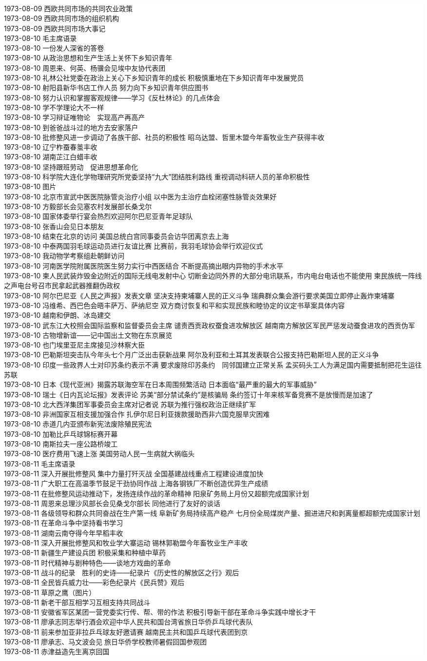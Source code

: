 1973-08-09 西欧共同市场的共同农业政策  
1973-08-09 西欧共同市场的组织机构  
1973-08-09 西欧共同市场大事记  
1973-08-10 毛主席语录  
1973-08-10 一份发人深省的答卷  
1973-08-10 从政治思想和生产生活上关怀下乡知识青年  
1973-08-10 周恩来、何英、杨骥会见埃中友协代表团  
1973-08-10 礼林公社党委在政治上关心下乡知识青年的成长  积极慎重地在下乡知识青年中发展党员  
1973-08-10 射阳县新华书店工作人员  努力向下乡知识青年供应图书  
1973-08-10 努力认识和掌握客观规律——学习《反杜林论》的几点体会  
1973-08-10 学不学理论大不一样  
1973-08-10 学习辩证唯物论　实现高产再高产  
1973-08-10 到爸爸战斗过的地方去安家落户  
1973-08-10 批修整风进一步调动了各族干部、社员的积极性  昭乌达盟、哲里木盟今年畜牧业生产获得丰收  
1973-08-10 辽宁柞蚕春茧丰收  
1973-08-10 湖南芷江白蜡丰收  
1973-08-10 坚持跟班劳动　促进思想革命化  
1973-08-10 科学院大连化学物理研究所党委坚持“九大”团结胜利路线  重视调动科研人员的革命积极性  
1973-08-10 图片  
1973-08-10 北京市宣武中医医院脉管炎治疗小组  以中医为主治疗血栓闭塞性脉管炎效果好  
1973-08-10 方毅部长会见塞农村发展部长桑戈尔  
1973-08-10 国家体委举行宴会热烈欢迎阿尔巴尼亚青年足球队  
1973-08-10 张香山会见日本朋友  
1973-08-10 结束在北京的访问  美国总统白宫同事委员会访华团离京去上海  
1973-08-10 中泰两国羽毛球运动员进行友谊比赛  比赛前，我羽毛球协会举行欢迎仪式  
1973-08-10 我动物学考察组赴朝鲜访问  
1973-08-10 河南医学院附属医院医生努力实行中西医结合  不断提高摘出眼内异物的手术水平  
1973-08-10 柬人民武装炸毁金边附近的国际无线电发射中心  切断金边同外界的大部分电讯联系，市内电台电话也不能使用  柬民族统一阵线之声电台号召市民拿起武器推翻伪政权  
1973-08-10 阿尔巴尼亚《人民之声报》发表文章  坚决支持柬埔寨人民的正义斗争  瑞典群众集会游行要求美国立即停止轰炸柬埔寨  
1973-08-10 冯维希、西巴色会晤丰萨万、萨纳尼空  双方商讨恢复和平和实现民族和睦协定的议定书草案具体内容  
1973-08-10 越南和伊朗、冰岛建交  
1973-08-10 武东江大校照会国际监察和监督委员会主席  谴责西贡政权蚕食进攻解放区  越南南方解放区军民严惩发动蚕食进攻的西贡伪军  
1973-08-10 古物增新谊——记中国出土文物在东京展览  
1973-08-10 也门埃里亚尼主席接见沙林察大臣  
1973-08-10 巴勒斯坦突击队今年头七个月广泛出击获新战果  阿尔及利亚和土耳其发表联合公报支持巴勒斯坦人民的正义斗争  
1973-08-10 印度一些政界人士对印苏条约表示不满  要求废除印苏条约　同邻国建立正常关系  孟买码头工人为满足国内需要抵制把花生运往苏联  
1973-08-10 日本《现代亚洲》揭露苏联海空军在日本周围频繁活动  日本面临“最严重的最大的军事威胁”  
1973-08-10 瑞士《日内瓦论坛报》发表评论  苏美“部分禁试条约”是核骗局  条约签订十年来核军备竞赛不是放慢而是加速了  
1973-08-10 北大西洋集团军事委员会主席对记者说  苏联为推行强权政治正继续扩军  
1973-08-10 非洲国家互相支援加强合作  扎伊尔尼日利亚拨款援助西非六国克服旱灾困难  
1973-08-10 赤道几内亚颁布新宪法废除殖民宪法  
1973-08-10 加勒比乒乓球锦标赛开幕  
1973-08-10 南斯拉夫一座公路桥竣工  
1973-08-10 医疗费用飞速上涨  美国劳动人民一生病就大祸临头  
1973-08-11 毛主席语录  
1973-08-11 深入开展批修整风  集中力量打歼灭战  全国基建战线重点工程建设进度加快  
1973-08-11 广大职工在高温季节鼓足干劲协同作战  上海各钢铁厂不断创造优异生产成绩  
1973-08-11 在批修整风运动推动下，发扬连续作战的革命精神  阳泉矿务局上月份又超额完成国家计划  
1973-08-11 周恩来总理沙风部长会见桑戈尔部长  同他进行了友好的谈话  
1973-08-11 各级领导和群众共同奋战在生产第一线  阜新矿务局持续高产稳产  七月份全局煤炭产量、掘进进尺和剥离量都超额完成国家计划  
1973-08-11 在革命斗争中坚持看书学习  
1973-08-11 湖南云南夺得今年早稻丰收  
1973-08-11 深入开展批修整风和牧业学大寨运动  锡林郭勒盟今年畜牧业生产丰收  
1973-08-11 新疆生产建设兵团  积极采集和种植中草药  
1973-08-11 时代精神与剧种特色——谈地方戏曲的革命  
1973-08-11 战斗的纪录　胜利的史诗——纪录片《历史性的解放区之行》观后  
1973-08-11 全民皆兵威力壮——彩色纪录片《民兵赞》观后  
1973-08-11 草原之鹰（图片）  
1973-08-11 新老干部互相学习互相支持共同战斗  
1973-08-11 安徽省军区某团一营党委实行传、帮、带的作法  积极引导新干部在革命斗争实践中增长才干  
1973-08-11 廖承志同志举行酒会欢迎中华人民共和国台湾省旅日华侨乒乓球代表队  
1973-08-11 前来参加亚非拉乒乓球友好邀请赛  越南民主共和国乒乓球代表团到京  
1973-08-11 廖承志、马文波会见  旅日华侨学校教师暑假回国参观团  
1973-08-11 赤津益造先生离京回国  